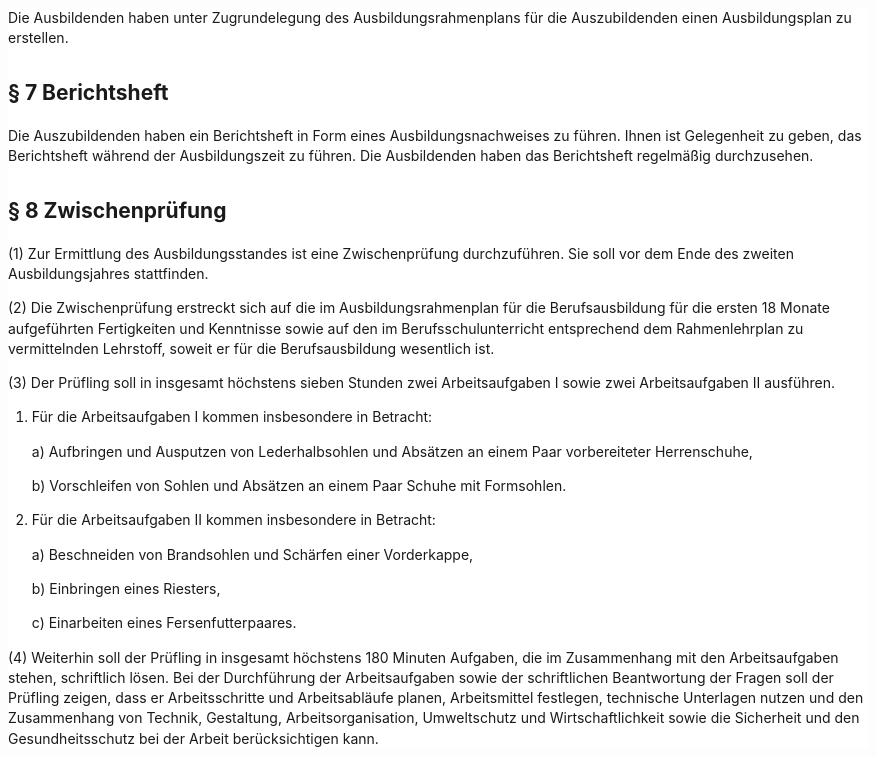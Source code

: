 Die Ausbildenden haben unter Zugrundelegung des Ausbildungsrahmenplans
für die Auszubildenden einen Ausbildungsplan zu erstellen.

## § 7 Berichtsheft

Die Auszubildenden haben ein Berichtsheft in Form eines
Ausbildungsnachweises zu führen. Ihnen ist Gelegenheit zu geben, das
Berichtsheft während der Ausbildungszeit zu führen. Die Ausbildenden
haben das Berichtsheft regelmäßig durchzusehen.

## § 8 Zwischenprüfung

(1) Zur Ermittlung des Ausbildungsstandes ist eine Zwischenprüfung
durchzuführen. Sie soll vor dem Ende des zweiten Ausbildungsjahres
stattfinden.

(2) Die Zwischenprüfung erstreckt sich auf die im
Ausbildungsrahmenplan für die Berufsausbildung für die ersten 18
Monate aufgeführten Fertigkeiten und Kenntnisse sowie auf den im
Berufsschulunterricht entsprechend dem Rahmenlehrplan zu vermittelnden
Lehrstoff, soweit er für die Berufsausbildung wesentlich ist.

(3) Der Prüfling soll in insgesamt höchstens sieben Stunden zwei
Arbeitsaufgaben I sowie zwei Arbeitsaufgaben II ausführen.

1.  Für die Arbeitsaufgaben I kommen insbesondere in Betracht:

    a)  Aufbringen und Ausputzen von Lederhalbsohlen und Absätzen an einem
        Paar vorbereiteter Herrenschuhe,


    b)  Vorschleifen von Sohlen und Absätzen an einem Paar Schuhe mit
        Formsohlen.





2.  Für die Arbeitsaufgaben II kommen insbesondere in Betracht:

    a)  Beschneiden von Brandsohlen und Schärfen einer Vorderkappe,


    b)  Einbringen eines Riesters,


    c)  Einarbeiten eines Fersenfutterpaares.







(4) Weiterhin soll der Prüfling in insgesamt höchstens 180 Minuten
Aufgaben, die im Zusammenhang mit den Arbeitsaufgaben stehen,
schriftlich lösen. Bei der Durchführung der Arbeitsaufgaben sowie der
schriftlichen Beantwortung der Fragen soll der Prüfling zeigen, dass
er Arbeitsschritte und Arbeitsabläufe planen, Arbeitsmittel festlegen,
technische Unterlagen nutzen und den Zusammenhang von Technik,
Gestaltung, Arbeitsorganisation, Umweltschutz und Wirtschaftlichkeit
sowie die Sicherheit und den Gesundheitsschutz bei der Arbeit
berücksichtigen kann.
